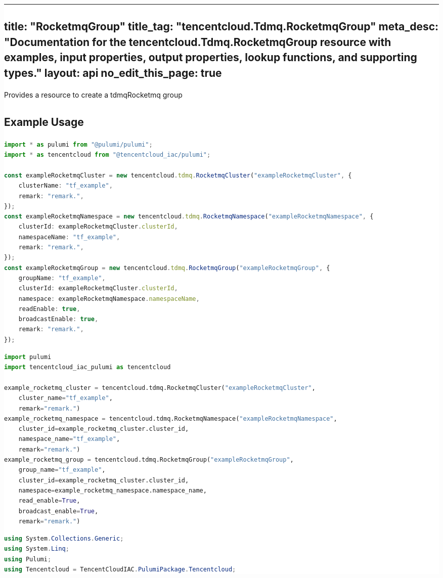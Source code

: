 
---
title: "RocketmqGroup"
title_tag: "tencentcloud.Tdmq.RocketmqGroup"
meta_desc: "Documentation for the tencentcloud.Tdmq.RocketmqGroup resource with examples, input properties, output properties, lookup functions, and supporting types."
layout: api
no_edit_this_page: true
---






Provides a resource to create a tdmqRocketmq group

## Example Usage


```typescript
import * as pulumi from "@pulumi/pulumi";
import * as tencentcloud from "@tencentcloud_iac/pulumi";

const exampleRocketmqCluster = new tencentcloud.tdmq.RocketmqCluster("exampleRocketmqCluster", {
    clusterName: "tf_example",
    remark: "remark.",
});
const exampleRocketmqNamespace = new tencentcloud.tdmq.RocketmqNamespace("exampleRocketmqNamespace", {
    clusterId: exampleRocketmqCluster.clusterId,
    namespaceName: "tf_example",
    remark: "remark.",
});
const exampleRocketmqGroup = new tencentcloud.tdmq.RocketmqGroup("exampleRocketmqGroup", {
    groupName: "tf_example",
    clusterId: exampleRocketmqCluster.clusterId,
    namespace: exampleRocketmqNamespace.namespaceName,
    readEnable: true,
    broadcastEnable: true,
    remark: "remark.",
});
```
```python
import pulumi
import tencentcloud_iac_pulumi as tencentcloud

example_rocketmq_cluster = tencentcloud.tdmq.RocketmqCluster("exampleRocketmqCluster",
    cluster_name="tf_example",
    remark="remark.")
example_rocketmq_namespace = tencentcloud.tdmq.RocketmqNamespace("exampleRocketmqNamespace",
    cluster_id=example_rocketmq_cluster.cluster_id,
    namespace_name="tf_example",
    remark="remark.")
example_rocketmq_group = tencentcloud.tdmq.RocketmqGroup("exampleRocketmqGroup",
    group_name="tf_example",
    cluster_id=example_rocketmq_cluster.cluster_id,
    namespace=example_rocketmq_namespace.namespace_name,
    read_enable=True,
    broadcast_enable=True,
    remark="remark.")
```
```csharp
using System.Collections.Generic;
using System.Linq;
using Pulumi;
using Tencentcloud = TencentCloudIAC.PulumiPackage.Tencentcloud;

```